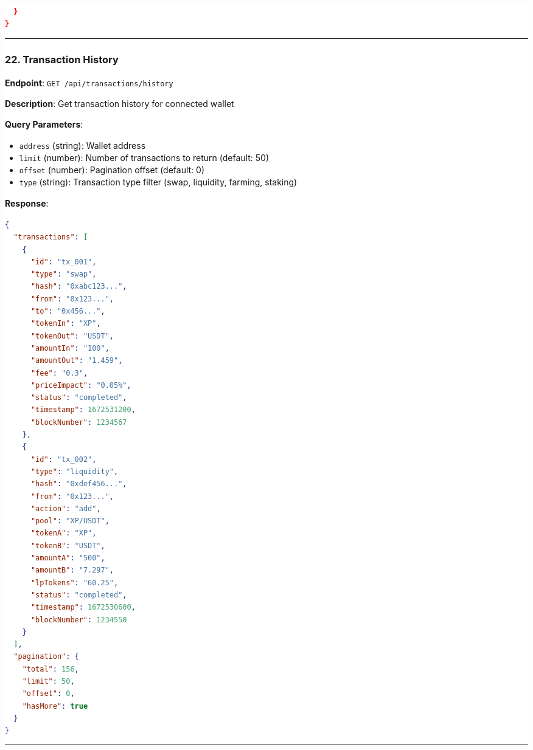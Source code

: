 ```json
  }
}
```

---

### 22. Transaction History

**Endpoint**: `GET /api/transactions/history`

**Description**: Get transaction history for connected wallet

**Query Parameters**:
- `address` (string): Wallet address
- `limit` (number): Number of transactions to return (default: 50)
- `offset` (number): Pagination offset (default: 0)
- `type` (string): Transaction type filter (swap, liquidity, farming, staking)

**Response**:
```json
{
  "transactions": [
    {
      "id": "tx_001",
      "type": "swap",
      "hash": "0xabc123...",
      "from": "0x123...",
      "to": "0x456...",
      "tokenIn": "XP",
      "tokenOut": "USDT",
      "amountIn": "100",
      "amountOut": "1.459",
      "fee": "0.3",
      "priceImpact": "0.05%",
      "status": "completed",
      "timestamp": 1672531200,
      "blockNumber": 1234567
    },
    {
      "id": "tx_002",
      "type": "liquidity",
      "hash": "0xdef456...",
      "from": "0x123...",
      "action": "add",
      "pool": "XP/USDT",
      "tokenA": "XP",
      "tokenB": "USDT",
      "amountA": "500",
      "amountB": "7.297",
      "lpTokens": "60.25",
      "status": "completed",
      "timestamp": 1672530600,
      "blockNumber": 1234550
    }
  ],
  "pagination": {
    "total": 156,
    "limit": 50,
    "offset": 0,
    "hasMore": true
  }
}
```

---